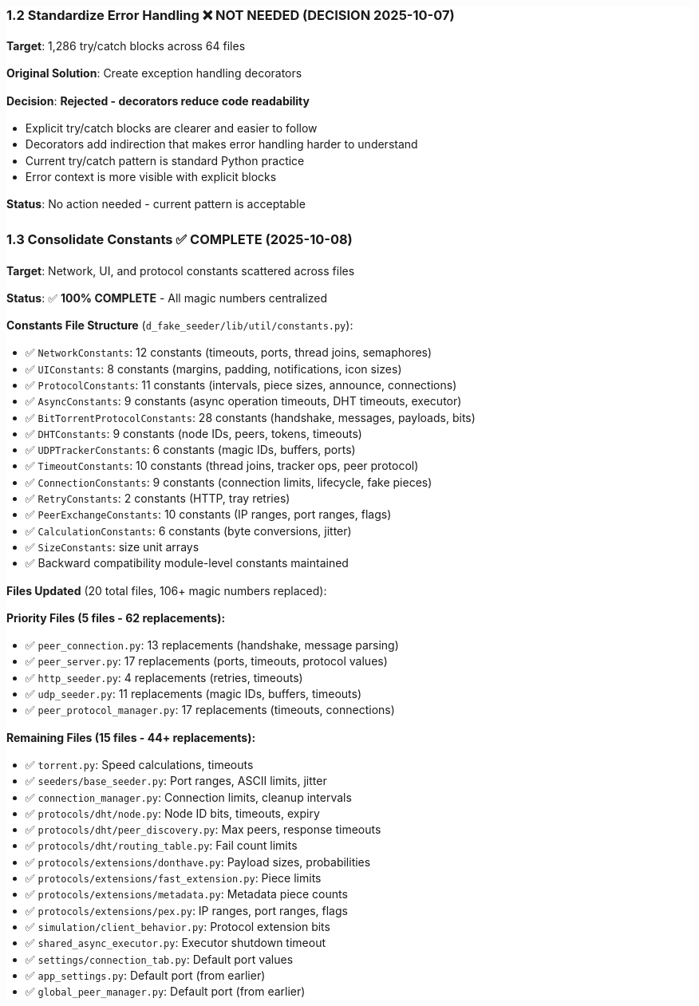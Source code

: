 ### 1.2 Standardize Error Handling ❌ NOT NEEDED (DECISION 2025-10-07)
**Target**: 1,286 try/catch blocks across 64 files

**Original Solution**: Create exception handling decorators

**Decision**: **Rejected - decorators reduce code readability**
- Explicit try/catch blocks are clearer and easier to follow
- Decorators add indirection that makes error handling harder to understand
- Current try/catch pattern is standard Python practice
- Error context is more visible with explicit blocks

**Status**: No action needed - current pattern is acceptable

### 1.3 Consolidate Constants ✅ COMPLETE (2025-10-08)
**Target**: Network, UI, and protocol constants scattered across files

**Status**: ✅ **100% COMPLETE** - All magic numbers centralized

**Constants File Structure** (`d_fake_seeder/lib/util/constants.py`):
- ✅ `NetworkConstants`: 12 constants (timeouts, ports, thread joins, semaphores)
- ✅ `UIConstants`: 8 constants (margins, padding, notifications, icon sizes)
- ✅ `ProtocolConstants`: 11 constants (intervals, piece sizes, announce, connections)
- ✅ `AsyncConstants`: 9 constants (async operation timeouts, DHT timeouts, executor)
- ✅ `BitTorrentProtocolConstants`: 28 constants (handshake, messages, payloads, bits)
- ✅ `DHTConstants`: 9 constants (node IDs, peers, tokens, timeouts)
- ✅ `UDPTrackerConstants`: 6 constants (magic IDs, buffers, ports)
- ✅ `TimeoutConstants`: 10 constants (thread joins, tracker ops, peer protocol)
- ✅ `ConnectionConstants`: 9 constants (connection limits, lifecycle, fake pieces)
- ✅ `RetryConstants`: 2 constants (HTTP, tray retries)
- ✅ `PeerExchangeConstants`: 10 constants (IP ranges, port ranges, flags)
- ✅ `CalculationConstants`: 6 constants (byte conversions, jitter)
- ✅ `SizeConstants`: size unit arrays
- ✅ Backward compatibility module-level constants maintained

**Files Updated** (20 total files, 106+ magic numbers replaced):

**Priority Files (5 files - 62 replacements):**
- ✅ `peer_connection.py`: 13 replacements (handshake, message parsing)
- ✅ `peer_server.py`: 17 replacements (ports, timeouts, protocol values)
- ✅ `http_seeder.py`: 4 replacements (retries, timeouts)
- ✅ `udp_seeder.py`: 11 replacements (magic IDs, buffers, timeouts)
- ✅ `peer_protocol_manager.py`: 17 replacements (timeouts, connections)

**Remaining Files (15 files - 44+ replacements):**
- ✅ `torrent.py`: Speed calculations, timeouts
- ✅ `seeders/base_seeder.py`: Port ranges, ASCII limits, jitter
- ✅ `connection_manager.py`: Connection limits, cleanup intervals
- ✅ `protocols/dht/node.py`: Node ID bits, timeouts, expiry
- ✅ `protocols/dht/peer_discovery.py`: Max peers, response timeouts
- ✅ `protocols/dht/routing_table.py`: Fail count limits
- ✅ `protocols/extensions/donthave.py`: Payload sizes, probabilities
- ✅ `protocols/extensions/fast_extension.py`: Piece limits
- ✅ `protocols/extensions/metadata.py`: Metadata piece counts
- ✅ `protocols/extensions/pex.py`: IP ranges, port ranges, flags
- ✅ `simulation/client_behavior.py`: Protocol extension bits
- ✅ `shared_async_executor.py`: Executor shutdown timeout
- ✅ `settings/connection_tab.py`: Default port values
- ✅ `app_settings.py`: Default port (from earlier)
- ✅ `global_peer_manager.py`: Default port (from earlier)
